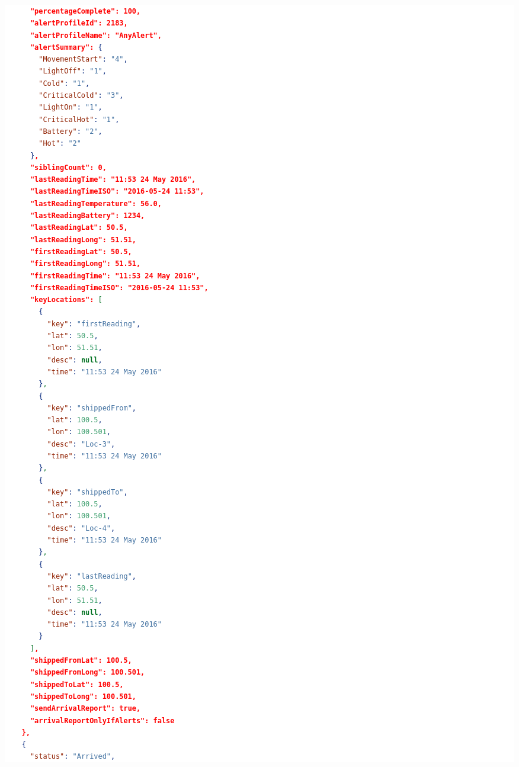 ```json
      "percentageComplete": 100,
      "alertProfileId": 2183,
      "alertProfileName": "AnyAlert",
      "alertSummary": {
        "MovementStart": "4",
        "LightOff": "1",
        "Cold": "1",
        "CriticalCold": "3",
        "LightOn": "1",
        "CriticalHot": "1",
        "Battery": "2",
        "Hot": "2"
      },
      "siblingCount": 0,
      "lastReadingTime": "11:53 24 May 2016",
      "lastReadingTimeISO": "2016-05-24 11:53",
      "lastReadingTemperature": 56.0,
      "lastReadingBattery": 1234,
      "lastReadingLat": 50.5,
      "lastReadingLong": 51.51,
      "firstReadingLat": 50.5,
      "firstReadingLong": 51.51,
      "firstReadingTime": "11:53 24 May 2016",
      "firstReadingTimeISO": "2016-05-24 11:53",
      "keyLocations": [
        {
          "key": "firstReading",
          "lat": 50.5,
          "lon": 51.51,
          "desc": null,
          "time": "11:53 24 May 2016"
        },
        {
          "key": "shippedFrom",
          "lat": 100.5,
          "lon": 100.501,
          "desc": "Loc-3",
          "time": "11:53 24 May 2016"
        },
        {
          "key": "shippedTo",
          "lat": 100.5,
          "lon": 100.501,
          "desc": "Loc-4",
          "time": "11:53 24 May 2016"
        },
        {
          "key": "lastReading",
          "lat": 50.5,
          "lon": 51.51,
          "desc": null,
          "time": "11:53 24 May 2016"
        }
      ],
      "shippedFromLat": 100.5,
      "shippedFromLong": 100.501,
      "shippedToLat": 100.5,
      "shippedToLong": 100.501,
      "sendArrivalReport": true,
      "arrivalReportOnlyIfAlerts": false
    },
    {
      "status": "Arrived",
```